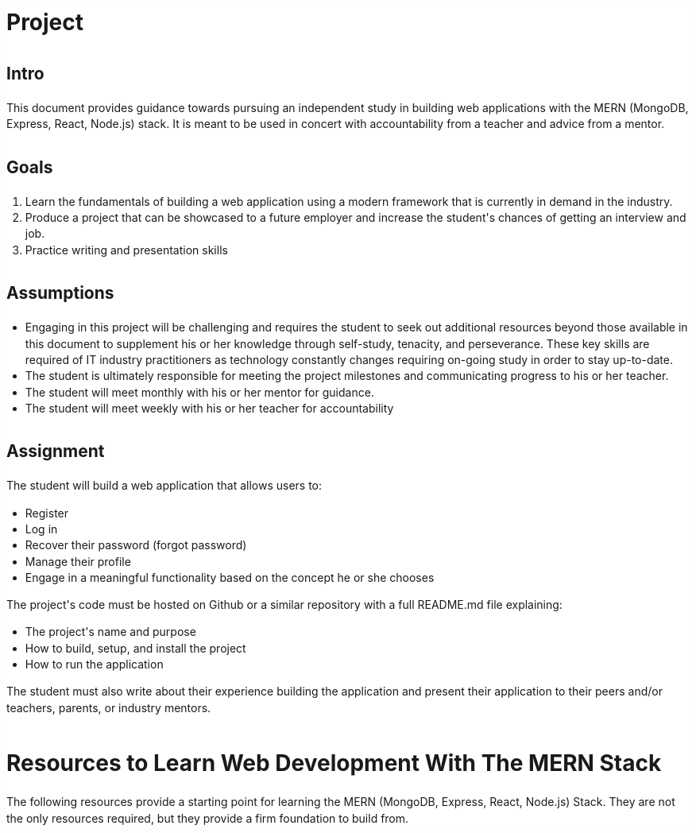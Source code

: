 # Project

## Intro

This document provides guidance towards pursuing an independent study in building web applications with the MERN (MongoDB, Express, React, Node.js) stack. It is meant to be used in concert with accountability from a teacher and advice from a mentor.

## Goals

1. Learn the fundamentals of building a web application using a modern framework that is currently in demand in the industry.
1. Produce a project that can be showcased to a future employer and increase the student's chances of getting an interview and job.
1. Practice writing and presentation skills

## Assumptions

- Engaging in this project will be challenging and requires the student to seek out additional resources beyond those available in this document to supplement his or her knowledge through self-study, tenacity, and perseverance. These key skills are required of IT industry practitioners as technology constantly changes requiring on-going study in order to stay up-to-date.
- The student is ultimately responsible for meeting the project milestones and communicating progress to his or her teacher.
- The student will meet monthly with his or her mentor for guidance.
- The student will meet weekly with his or her teacher for accountability

## Assignment

The student will build a web application that allows users to:

- Register
- Log in
- Recover their password (forgot password)
- Manage their profile
- Engage in a meaningful functionality based on the concept he or she chooses

The project's code must be hosted on Github or a similar repository with a full README.md file explaining:

- The project's name and purpose
- How to build, setup, and install the project
- How to run the application

The student must also write about their experience building the application and present their application to their peers and/or teachers, parents, or industry mentors.

# Resources to Learn Web Development With The MERN Stack

The following resources provide a starting point for learning the MERN (MongoDB, Express, React, Node.js) Stack. They are not the only resources required, but they provide a firm foundation to build from.
